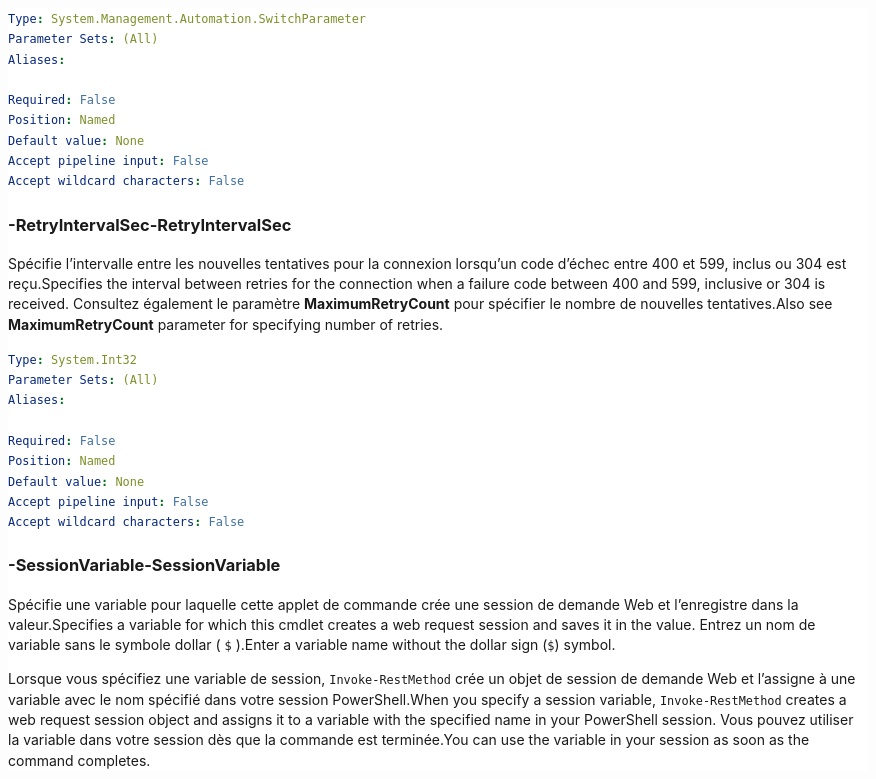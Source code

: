 ```yaml
Type: System.Management.Automation.SwitchParameter
Parameter Sets: (All)
Aliases:

Required: False
Position: Named
Default value: None
Accept pipeline input: False
Accept wildcard characters: False
```

### <span data-ttu-id="e2517-337">-RetryIntervalSec</span><span class="sxs-lookup"><span data-stu-id="e2517-337">-RetryIntervalSec</span></span>

<span data-ttu-id="e2517-338">Spécifie l’intervalle entre les nouvelles tentatives pour la connexion lorsqu’un code d’échec entre 400 et 599, inclus ou 304 est reçu.</span><span class="sxs-lookup"><span data-stu-id="e2517-338">Specifies the interval between retries for the connection when a failure code between 400 and 599, inclusive or 304 is received.</span></span> <span data-ttu-id="e2517-339">Consultez également le paramètre **MaximumRetryCount** pour spécifier le nombre de nouvelles tentatives.</span><span class="sxs-lookup"><span data-stu-id="e2517-339">Also see **MaximumRetryCount** parameter for specifying number of retries.</span></span>

```yaml
Type: System.Int32
Parameter Sets: (All)
Aliases:

Required: False
Position: Named
Default value: None
Accept pipeline input: False
Accept wildcard characters: False
```

### <span data-ttu-id="e2517-340">-SessionVariable</span><span class="sxs-lookup"><span data-stu-id="e2517-340">-SessionVariable</span></span>

<span data-ttu-id="e2517-341">Spécifie une variable pour laquelle cette applet de commande crée une session de demande Web et l’enregistre dans la valeur.</span><span class="sxs-lookup"><span data-stu-id="e2517-341">Specifies a variable for which this cmdlet creates a web request session and saves it in the value.</span></span>
<span data-ttu-id="e2517-342">Entrez un nom de variable sans le symbole dollar ( `$` ).</span><span class="sxs-lookup"><span data-stu-id="e2517-342">Enter a variable name without the dollar sign (`$`) symbol.</span></span>

<span data-ttu-id="e2517-343">Lorsque vous spécifiez une variable de session, `Invoke-RestMethod` crée un objet de session de demande Web et l’assigne à une variable avec le nom spécifié dans votre session PowerShell.</span><span class="sxs-lookup"><span data-stu-id="e2517-343">When you specify a session variable, `Invoke-RestMethod` creates a web request session object and assigns it to a variable with the specified name in your PowerShell session.</span></span> <span data-ttu-id="e2517-344">Vous pouvez utiliser la variable dans votre session dès que la commande est terminée.</span><span class="sxs-lookup"><span data-stu-id="e2517-344">You can use the variable in your session as soon as the command completes.</span></span>
